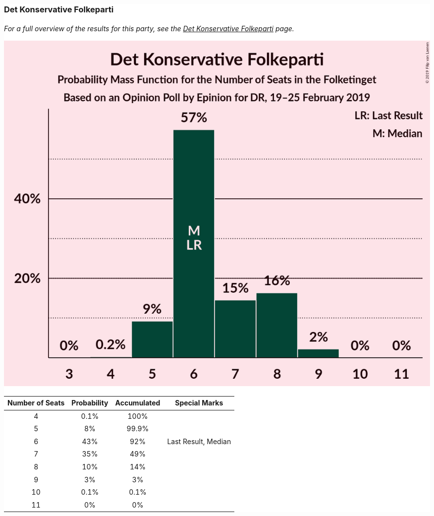### Det Konservative Folkeparti

*For a full overview of the results for this party, see the [Det Konservative Folkeparti](party-detkonservativefolkeparti.html) page.*

![Graph with seats probability mass function not yet produced](2019-02-25-Epinion-seats-pmf-detkonservativefolkeparti.png "Seats Probability Mass Function")

| Number of Seats | Probability | Accumulated | Special Marks |
|:---------------:|:-----------:|:-----------:|:-------------:|
| 4 | 0.1% | 100% |  |
| 5 | 8% | 99.9% |  |
| 6 | 43% | 92% | Last Result, Median |
| 7 | 35% | 49% |  |
| 8 | 10% | 14% |  |
| 9 | 3% | 3% |  |
| 10 | 0.1% | 0.1% |  |
| 11 | 0% | 0% |  |
